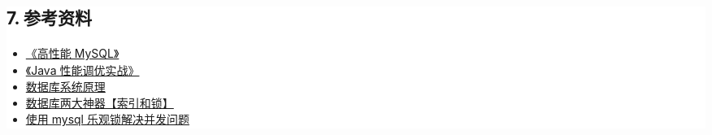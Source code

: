 ## 7. 参考资料

- [《高性能 MySQL》](https://book.douban.com/subject/23008813/)
- [《Java 性能调优实战》](https://time.geekbang.org/column/intro/100028001)
- [数据库系统原理](https://github.com/CyC2018/Interview-Notebook/blob/master/notes/数据库系统原理.md)
- [数据库两大神器【索引和锁】](https://juejin.im/post/5b55b842f265da0f9e589e79)
- [使用 mysql 乐观锁解决并发问题](https://www.cnblogs.com/laoyeye/p/8097684.html)
